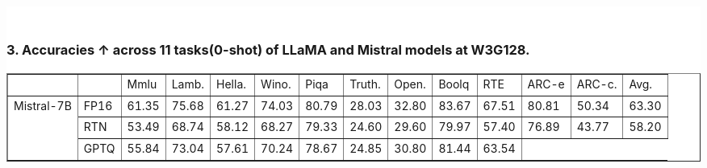 </br>

### 3. Accuracies $\uparrow$ across 11 tasks(0-shot) of LLaMA and Mistral models at W3G128.

<table border="1">
    <tr>
        <td></td>
        <td></td>
        <td>Mmlu</td>
        <td>Lamb.</td>
        <td>Hella.</td>
        <td>Wino.</td>
        <td>Piqa</td>
        <td>Truth.</td>
        <td>Open.</td>
        <td>Boolq</td>
        <td>RTE</td>
        <td>ARC-e</td>
        <td>ARC-c.</td>
        <td>Avg.</td>
    </tr>
    <tr>
        <td rowspan="7">Mistral-7B</td>
        <td>FP16</td>
        <td>61.35</td>
        <td>75.68</td>
        <td>61.27</td>
        <td>74.03</td>
        <td>80.79</td>
        <td>28.03</td>
        <td>32.80</td>
        <td>83.67</td>
        <td>67.51</td>
        <td>80.81</td>
        <td>50.34</td>
        <td>63.30</td>
    </tr>
    <tr>
        <td>RTN</td>
        <td>53.49</td>
        <td>68.74</td>
        <td>58.12</td>
        <td>68.27</td>
        <td>79.33</td>
        <td>24.60</td>
        <td>29.60</td>
        <td>79.97</td>
        <td>57.40</td>
        <td>76.89</td>
        <td>43.77</td>
        <td>58.20</td>
    </tr>
    <tr>
        <td>GPTQ</td>
        <td>55.84</td>
        <td>73.04</td>
        <td>57.61</td>
        <td>70.24</td>
        <td>78.67</td>
        <td>24.85</td>
        <td>30.80</td>
        <td>81.44</td>
        <td>63.54</td>